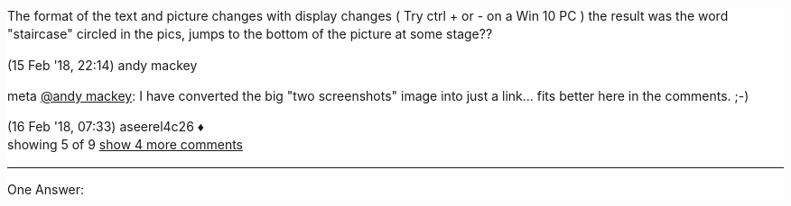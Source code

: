 &#10;</div>
<div class="comment-text">
<p>The format of the text and picture changes with display changes ( Try ctrl + or - on a Win 10 PC ) the result was the word "staircase" circled in the pics, jumps to the bottom of the picture at some stage??</p>
</div>
<div id="comment-62130-info" class="comment-info">
<span class="comment-age">(15 Feb '18, 22:14)</span> <span class="comment-user userinfo">andy mackey</span>
</div>
</div>
<span id="62136"></span>
<div id="comment-62136" class="comment not_top_scorer">
<div id="post-62136-score" class="comment-score">
&#10;</div>
<div class="comment-text">
<p>meta <a href="https://help.openstreetmap.org/users/644/andy-mackey">@andy mackey</a>: I have converted the big "two screenshots" image into just a link... fits better here in the comments. ;-)</p>
</div>
<div id="comment-62136-info" class="comment-info">
<span class="comment-age">(16 Feb '18, 07:33)</span> <span class="comment-user userinfo">aseerel4c26 ♦</span>
</div>
</div>
</div>
<div id="comment-tools-62092" class="comment-tools">
<span class="comments-showing"> showing 5 of 9 </span> <a href="#" class="show-all-comments-link">show 4 more comments</a>
</div>
<div class="clear">
&#10;</div>
<div id="comment-62092-form-container" class="comment-form-container">
&#10;</div>
<div class="clear">
&#10;</div>
</div></td>
</tr>
</tbody>
</table>

------------------------------------------------------------------------

<div class="tabBar">

<span id="sort-top"></span>

<div class="headQuestions">

One Answer:

</div>

</div>
